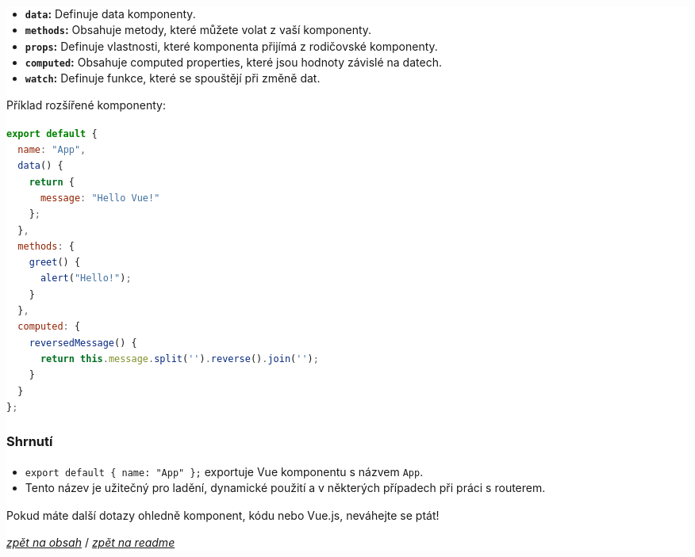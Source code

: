 - **`data`:** Definuje data komponenty.
- **`methods`:** Obsahuje metody, které můžete volat z vaší komponenty.
- **`props`:** Definuje vlastnosti, které komponenta přijímá z rodičovské komponenty.
- **`computed`:** Obsahuje computed properties, které jsou hodnoty závislé na datech.
- **`watch`:** Definuje funkce, které se spouštějí při změně dat.

Příklad rozšířené komponenty:

```javascript
export default {
  name: "App",
  data() {
    return {
      message: "Hello Vue!"
    };
  },
  methods: {
    greet() {
      alert("Hello!");
    }
  },
  computed: {
    reversedMessage() {
      return this.message.split('').reverse().join('');
    }
  }
};
```

### **Shrnutí**

- `export default { name: "App" };` exportuje Vue komponentu s názvem `App`.
- Tento název je užitečný pro ladění, dynamické použití a v některých případech při práci s routerem.

Pokud máte další dotazy ohledně komponent, kódu nebo Vue.js, neváhejte se ptát!

[*zpět na obsah*](#obsah) / [*zpět na readme*](https://github.com/Sudip2708/learning-VUE-with-the-help-of-AI#28-7-2024)  